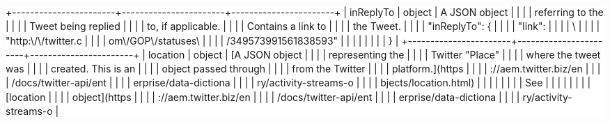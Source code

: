 +-----------------------+-----------------------+-----------------------+
| inReplyTo             | object                | A JSON object         |
|                       |                       | referring to the      |
|                       |                       | Tweet being replied   |
|                       |                       | to, if applicable.    |
|                       |                       | Contains a link to    |
|                       |                       | the Tweet.            |
|                       |                       | \"inReplyTo\": {      |
|                       |                       | \"link\":             |
|                       |                       | \                     |
|                       |                       | "http:\\/\\/twitter.c |
|                       |                       | om\\/GOP\\/statuses\\ |
|                       |                       | /349573991561838593\" |
|                       |                       |                       |
|                       |                       | }                     |
+-----------------------+-----------------------+-----------------------+
| location              | object                | [A JSON object        |
|                       |                       | representing the      |
|                       |                       | Twitter \"Place\"     |
|                       |                       | where the tweet was   |
|                       |                       | created. This is an   |
|                       |                       | object passed through |
|                       |                       | from the Twitter      |
|                       |                       | platform.](https      |
|                       |                       | ://aem.twitter.biz/en |
|                       |                       | /docs/twitter-api/ent |
|                       |                       | erprise/data-dictiona |
|                       |                       | ry/activity-streams-o |
|                       |                       | bjects/location.html) |
|                       |                       |                       |
|                       |                       | See                   |
|                       |                       |                       |
|                       |                       | [location             |
|                       |                       | object](https         |
|                       |                       | ://aem.twitter.biz/en |
|                       |                       | /docs/twitter-api/ent |
|                       |                       | erprise/data-dictiona |
|                       |                       | ry/activity-streams-o |